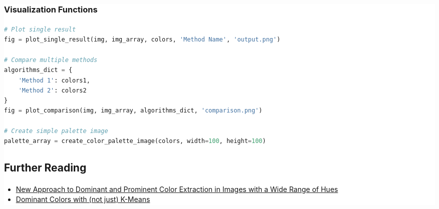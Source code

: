 ### Visualization Functions

```python
# Plot single result
fig = plot_single_result(img, img_array, colors, 'Method Name', 'output.png')

# Compare multiple methods
algorithms_dict = {
    'Method 1': colors1,
    'Method 2': colors2
}
fig = plot_comparison(img, img_array, algorithms_dict, 'comparison.png')

# Create simple palette image
palette_array = create_color_palette_image(colors, width=100, height=100)
```

## Further Reading

* [New Approach to Dominant and Prominent Color Extraction in Images with a Wide Range of Hues](https://www.mdpi.com/2227-7080/13/6/230)
* [Dominant Colors with (not just) K-Means](https://tatasz.github.io/dominant_colors/)
